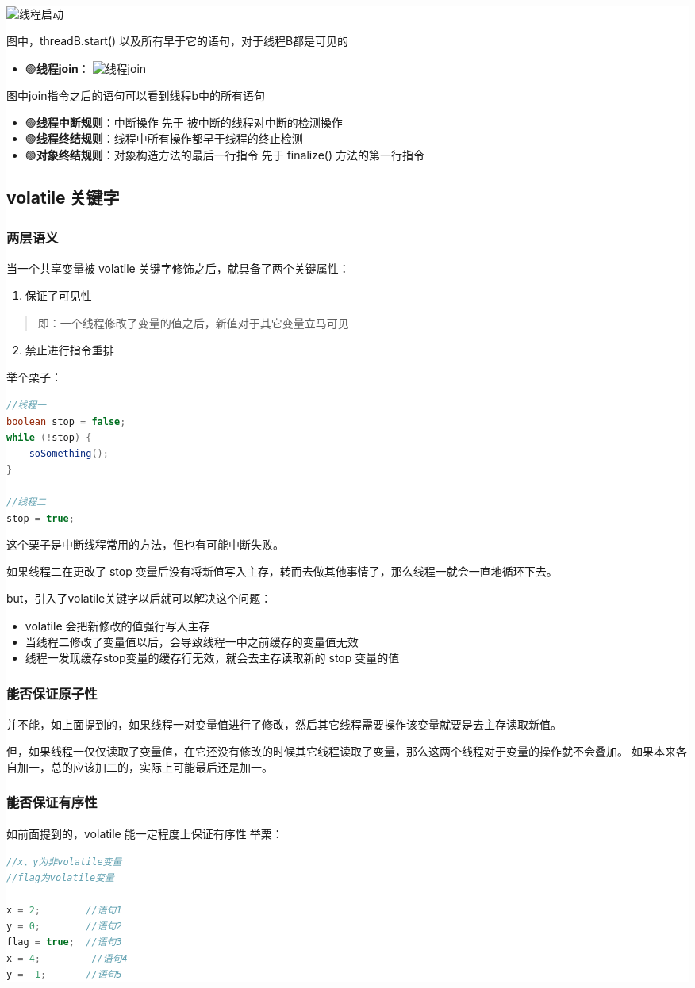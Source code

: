 ![线程启动](https://img-blog.csdnimg.cn/20200905195701208.png?x-oss-process=image/watermark,type_ZmFuZ3poZW5naGVpdGk,shadow_10,text_aHR0cHM6Ly9ibG9nLmNzZG4ubmV0L3FxXzMzMjI5NjY5,size_16,color_FFFFFF,t_70#pic_center)

图中，threadB.start() 以及所有早于它的语句，对于线程B都是可见的
- 🟢**线程join**：
![线程join](https://img-blog.csdnimg.cn/20200905195843767.png?x-oss-process=image/watermark,type_ZmFuZ3poZW5naGVpdGk,shadow_10,text_aHR0cHM6Ly9ibG9nLmNzZG4ubmV0L3FxXzMzMjI5NjY5,size_16,color_FFFFFF,t_70#pic_center)

图中join指令之后的语句可以看到线程b中的所有语句

- 🟢**线程中断规则**：中断操作 先于 被中断的线程对中断的检测操作
- 🟢**线程终结规则**：线程中所有操作都早于线程的终止检测
- 🟢**对象终结规则**：对象构造方法的最后一行指令 先于 finalize() 方法的第一行指令

## volatile 关键字

### 两层语义

当一个共享变量被 volatile 关键字修饰之后，就具备了两个关键属性：
1. 保证了可见性
> 即：一个线程修改了变量的值之后，新值对于其它变量立马可见
2. 禁止进行指令重排

举个栗子：
```java
//线程一
boolean stop = false;
while (!stop) {
    soSomething();
}

//线程二
stop = true;
```

这个栗子是中断线程常用的方法，但也有可能中断失败。

如果线程二在更改了 stop 变量后没有将新值写入主存，转而去做其他事情了，那么线程一就会一直地循环下去。

but，引入了volatile关键字以后就可以解决这个问题：
- volatile 会把新修改的值强行写入主存
- 当线程二修改了变量值以后，会导致线程一中之前缓存的变量值无效
- 线程一发现缓存stop变量的缓存行无效，就会去主存读取新的 stop 变量的值


### 能否保证原子性

并不能，如上面提到的，如果线程一对变量值进行了修改，然后其它线程需要操作该变量就要是去主存读取新值。

但，如果线程一仅仅读取了变量值，在它还没有修改的时候其它线程读取了变量，那么这两个线程对于变量的操作就不会叠加。 如果本来各自加一，总的应该加二的，实际上可能最后还是加一。

### 能否保证有序性

如前面提到的，volatile 能一定程度上保证有序性
举栗：
```java
//x、y为非volatile变量
//flag为volatile变量
 
x = 2;        //语句1
y = 0;        //语句2
flag = true;  //语句3
x = 4;         //语句4
y = -1;       //语句5
```
